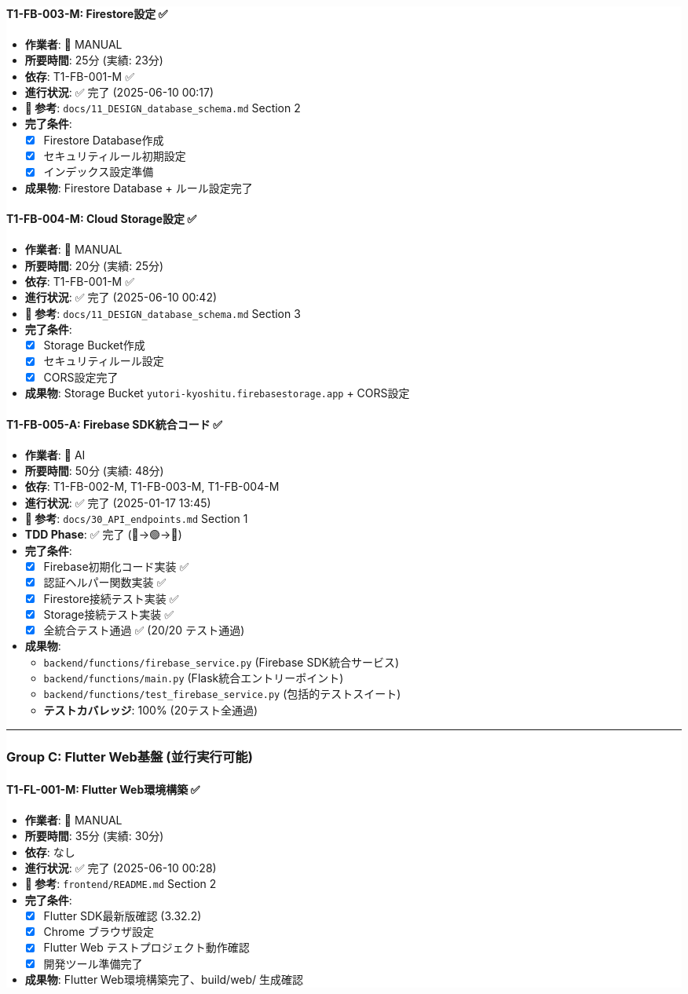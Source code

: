 #### T1-FB-003-M: Firestore設定 ✅
- **作業者**: 🔧 MANUAL  
- **所要時間**: 25分 (実績: 23分)
- **依存**: T1-FB-001-M ✅
- **進行状況**: ✅ 完了 (2025-06-10 00:17)
- **📄 参考**: `docs/11_DESIGN_database_schema.md` Section 2
- **完了条件**:
  - [x] Firestore Database作成
  - [x] セキュリティルール初期設定
  - [x] インデックス設定準備
- **成果物**: Firestore Database + ルール設定完了

#### T1-FB-004-M: Cloud Storage設定 ✅
- **作業者**: 🔧 MANUAL
- **所要時間**: 20分 (実績: 25分)
- **依存**: T1-FB-001-M ✅
- **進行状況**: ✅ 完了 (2025-06-10 00:42)
- **📄 参考**: `docs/11_DESIGN_database_schema.md` Section 3
- **完了条件**:
  - [x] Storage Bucket作成
  - [x] セキュリティルール設定
  - [x] CORS設定完了
- **成果物**: Storage Bucket `yutori-kyoshitu.firebasestorage.app` + CORS設定

#### T1-FB-005-A: Firebase SDK統合コード ✅
- **作業者**: 🤖 AI
- **所要時間**: 50分 (実績: 48分)
- **依存**: T1-FB-002-M, T1-FB-003-M, T1-FB-004-M
- **進行状況**: ✅ 完了 (2025-01-17 13:45)
- **📄 参考**: `docs/30_API_endpoints.md` Section 1
- **TDD Phase**: ✅ 完了 (🔴→🟢→🔵)
- **完了条件**:
  - [x] Firebase初期化コード実装 ✅
  - [x] 認証ヘルパー関数実装 ✅
  - [x] Firestore接続テスト実装 ✅
  - [x] Storage接続テスト実装 ✅
  - [x] 全統合テスト通過 ✅ (20/20 テスト通過)
- **成果物**: 
  - `backend/functions/firebase_service.py` (Firebase SDK統合サービス)
  - `backend/functions/main.py` (Flask統合エントリーポイント)
  - `backend/functions/test_firebase_service.py` (包括的テストスイート)
  - **テストカバレッジ**: 100% (20テスト全通過)

---

### Group C: Flutter Web基盤 (並行実行可能)

#### T1-FL-001-M: Flutter Web環境構築 ✅
- **作業者**: 🔧 MANUAL
- **所要時間**: 35分 (実績: 30分)
- **依存**: なし
- **進行状況**: ✅ 完了 (2025-06-10 00:28)
- **📄 参考**: `frontend/README.md` Section 2
- **完了条件**:
  - [x] Flutter SDK最新版確認 (3.32.2)
  - [x] Chrome ブラウザ設定
  - [x] Flutter Web テストプロジェクト動作確認
  - [x] 開発ツール準備完了
- **成果物**: Flutter Web環境構築完了、build/web/ 生成確認
